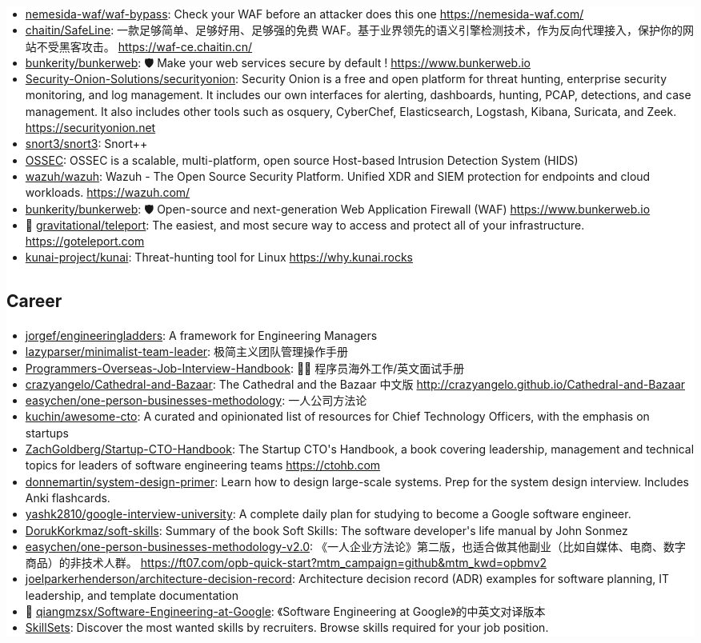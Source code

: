 - [nemesida-waf/waf-bypass](https://github.com/nemesida-waf/waf-bypass): Check your WAF before an attacker does this one <https://nemesida-waf.com/>
- [chaitin/SafeLine](https://github.com/chaitin/SafeLine): 一款足够简单、足够好用、足够强的免费 WAF。基于业界领先的语义引擎检测技术，作为反向代理接入，保护你的网站不受黑客攻击。 <https://waf-ce.chaitin.cn/>
- [bunkerity/bunkerweb](https://github.com/bunkerity/bunkerweb): 🛡️ Make your web services secure by default ! <https://www.bunkerweb.io>
- [Security-Onion-Solutions/securityonion](https://github.com/Security-Onion-Solutions/securityonion): Security Onion is a free and open platform for threat hunting, enterprise security monitoring, and log management. It includes our own interfaces for alerting, dashboards, hunting, PCAP, detections, and case management. It also includes other tools such as osquery, CyberChef, Elasticsearch, Logstash, Kibana, Suricata, and Zeek. <https://securityonion.net>
- [snort3/snort3](https://github.com/snort3/snort3): Snort++
- [OSSEC](https://www.ossec.net/): OSSEC is a scalable, multi-platform, open source Host-based Intrusion Detection System (HIDS)
- [wazuh/wazuh](https://github.com/wazuh/wazuh): Wazuh - The Open Source Security Platform. Unified XDR and SIEM protection for endpoints and cloud workloads. <https://wazuh.com/>
- [bunkerity/bunkerweb](https://github.com/bunkerity/bunkerweb): 🛡️ Open-source and next-generation Web Application Firewall (WAF) <https://www.bunkerweb.io>
- 🌟 [gravitational/teleport](https://github.com/gravitational/teleport): The easiest, and most secure way to access and protect all of your infrastructure. <https://goteleport.com>
- [kunai-project/kunai](https://github.com/kunai-project/kunai): Threat-hunting tool for Linux <https://why.kunai.rocks>

## Career

- [jorgef/engineeringladders](https://github.com/jorgef/engineeringladders): A framework for Engineering Managers
- [lazyparser/minimalist-team-leader](https://github.com/lazyparser/minimalist-team-leader): 极简主义团队管理操作手册
- [Programmers-Overseas-Job-Interview-Handbook](https://github.com/eliaszon/Programmers-Overseas-Job-Interview-Handbook): 🏂🏻 程序员海外工作/英文面试手册
- [crazyangelo/Cathedral-and-Bazaar](https://github.com/crazyangelo/Cathedral-and-Bazaar): The Cathedral and the Bazaar 中文版 <http://crazyangelo.github.io/Cathedral-and-Bazaar>
- [easychen/one-person-businesses-methodology](https://github.com/easychen/one-person-businesses-methodology): 一人公司方法论
- [kuchin/awesome-cto](https://github.com/kuchin/awesome-cto): A curated and opinionated list of resources for Chief Technology Officers, with the emphasis on startups
- [ZachGoldberg/Startup-CTO-Handbook](https://github.com/ZachGoldberg/Startup-CTO-Handbook): The Startup CTO's Handbook, a book covering leadership, management and technical topics for leaders of software engineering teams <https://ctohb.com>
- [donnemartin/system-design-primer](https://github.com/donnemartin/system-design-primer): Learn how to design large-scale systems. Prep for the system design interview. Includes Anki flashcards.
- [yashk2810/google-interview-university](https://github.com/yashk2810/google-interview-university): A complete daily plan for studying to become a Google software engineer.
- [DorukKorkmaz/soft-skills](https://github.com/DorukKorkmaz/soft-skills): Summary of the book Soft Skills: The software developer's life manual by John Sonmez
- [easychen/one-person-businesses-methodology-v2.0](https://github.com/easychen/one-person-businesses-methodology-v2.0): 《一人企业方法论》第二版，也适合做其他副业（比如自媒体、电商、数字商品）的非技术人群。 <https://ft07.com/opb-quick-start?mtm_campaign=github&mtm_kwd=opbmv2>
- [joelparkerhenderson/architecture-decision-record](https://github.com/joelparkerhenderson/architecture-decision-record): Architecture decision record (ADR) examples for software planning, IT leadership, and template documentation
- 🌟 [qiangmzsx/Software-Engineering-at-Google](https://github.com/qiangmzsx/Software-Engineering-at-Google): 《Software Engineering at Google》的中英文对译版本
- [SkillSets](https://skillsets.tech/): Discover the most wanted skills by recruiters. Browse skills required for your job position.
